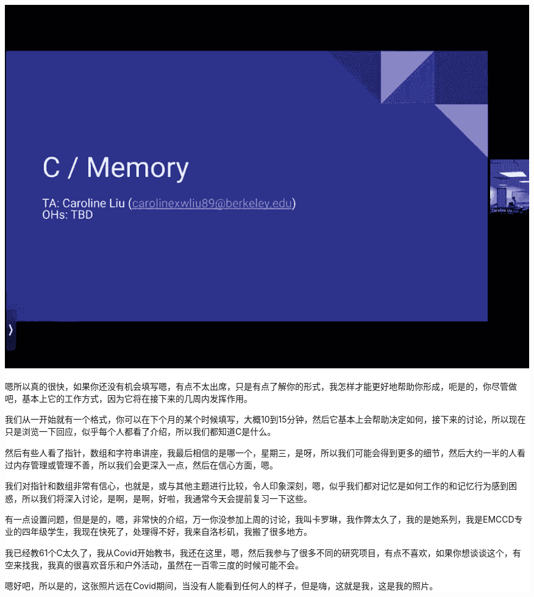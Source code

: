 ![](img/b56096c10dbb0bc3f1b8098473d51205_2.png)

嗯所以真的很快，如果你还没有机会填写嗯，有点不太出席，只是有点了解你的形式，我怎样才能更好地帮助你形成，呃是的，你尽管做吧，基本上它的工作方式，因为它将在接下来的几周内发挥作用。

我们从一开始就有一个格式，你可以在下个月的某个时候填写，大概10到15分钟，然后它基本上会帮助决定如何，接下来的讨论，所以现在只是浏览一下回应，似乎每个人都看了介绍，所以我们都知道C是什么。

然后有些人看了指针，数组和字符串讲座，我最后相信的是哪一个，星期三，是呀，所以我们可能会得到更多的细节，然后大约一半的人看过内存管理或管理不善，所以我们会更深入一点，然后在信心方面，嗯。

我们对指针和数组非常有信心，也就是，或与其他主题进行比较，令人印象深刻，嗯，似乎我们都对记忆是如何工作的和记忆行为感到困惑，所以我们将深入讨论，是啊，是啊，好啦，我通常今天会提前复习一下这些。

有一点设置问题，但是是的，嗯，非常快的介绍，万一你没参加上周的讨论，我叫卡罗琳，我作弊太久了，我的是她系列，我是EMCCD专业的四年级学生，我现在快死了，处理得不好，我来自洛杉矶，我搬了很多地方。

我已经教61个C太久了，我从Covid开始教书，我还在这里，嗯，然后我参与了很多不同的研究项目，有点不喜欢，如果你想谈谈这个，有空来找我，我真的很喜欢音乐和户外活动，虽然在一百零三度的时候可能不会。

嗯好吧，所以是的，这张照片远在Covid期间，当没有人能看到任何人的样子，但是嗨，这就是我，这是我的照片。


